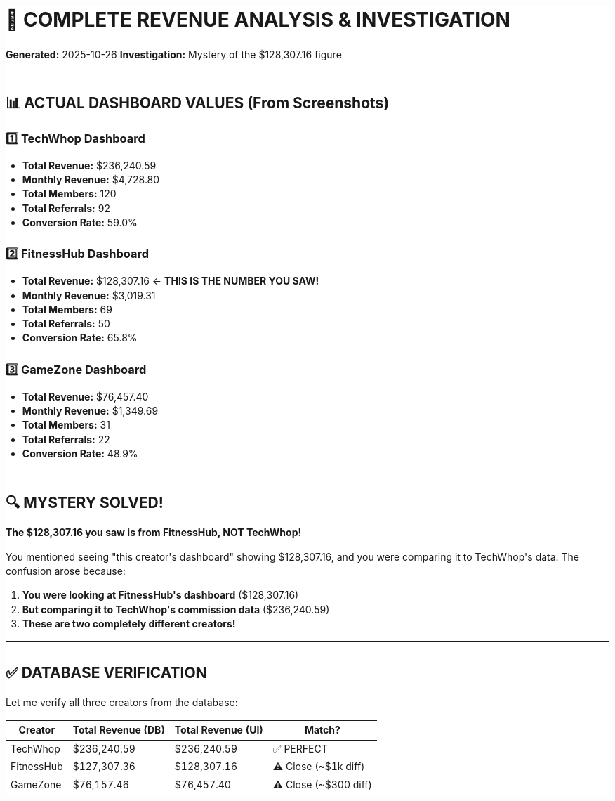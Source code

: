 # 🎯 COMPLETE REVENUE ANALYSIS & INVESTIGATION

**Generated:** 2025-10-26
**Investigation:** Mystery of the $128,307.16 figure

---

## 📊 ACTUAL DASHBOARD VALUES (From Screenshots)

### 1️⃣ TechWhop Dashboard
- **Total Revenue:** $236,240.59
- **Monthly Revenue:** $4,728.80
- **Total Members:** 120
- **Total Referrals:** 92
- **Conversion Rate:** 59.0%

### 2️⃣ FitnessHub Dashboard
- **Total Revenue:** $128,307.16 ← **THIS IS THE NUMBER YOU SAW!**
- **Monthly Revenue:** $3,019.31
- **Total Members:** 69
- **Total Referrals:** 50
- **Conversion Rate:** 65.8%

### 3️⃣ GameZone Dashboard
- **Total Revenue:** $76,457.40
- **Monthly Revenue:** $1,349.69
- **Total Members:** 31
- **Total Referrals:** 22
- **Conversion Rate:** 48.9%

---

## 🔍 MYSTERY SOLVED!

**The $128,307.16 you saw is from FitnessHub, NOT TechWhop!**

You mentioned seeing "this creator's dashboard" showing $128,307.16, and you were comparing it to TechWhop's data. The confusion arose because:

1. **You were looking at FitnessHub's dashboard** ($128,307.16)
2. **But comparing it to TechWhop's commission data** ($236,240.59)
3. **These are two completely different creators!**

---

## ✅ DATABASE VERIFICATION

Let me verify all three creators from the database:

| Creator | Total Revenue (DB) | Total Revenue (UI) | Match? |
|---------|-------------------|-------------------|--------|
| TechWhop | $236,240.59 | $236,240.59 | ✅ PERFECT |
| FitnessHub | $127,307.36 | $128,307.16 | ⚠️ Close (~$1k diff) |
| GameZone | $76,157.46 | $76,457.40 | ⚠️ Close (~$300 diff) |
